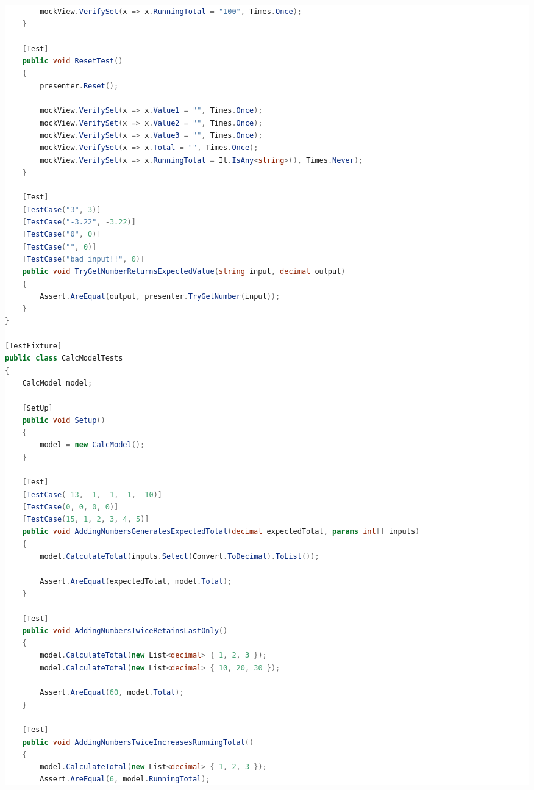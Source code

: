 ```csharp
        mockView.VerifySet(x => x.RunningTotal = "100", Times.Once);
    }

    [Test]
    public void ResetTest()
    {
        presenter.Reset();

        mockView.VerifySet(x => x.Value1 = "", Times.Once);
        mockView.VerifySet(x => x.Value2 = "", Times.Once);
        mockView.VerifySet(x => x.Value3 = "", Times.Once);
        mockView.VerifySet(x => x.Total = "", Times.Once);
        mockView.VerifySet(x => x.RunningTotal = It.IsAny<string>(), Times.Never);
    }

    [Test]
    [TestCase("3", 3)]
    [TestCase("-3.22", -3.22)]
    [TestCase("0", 0)]
    [TestCase("", 0)]
    [TestCase("bad input!!", 0)]
    public void TryGetNumberReturnsExpectedValue(string input, decimal output)
    {
        Assert.AreEqual(output, presenter.TryGetNumber(input));
    }
}

[TestFixture]
public class CalcModelTests
{
    CalcModel model;

    [SetUp]
    public void Setup()
    {
        model = new CalcModel();
    }

    [Test]
    [TestCase(-13, -1, -1, -1, -10)]
    [TestCase(0, 0, 0, 0)]
    [TestCase(15, 1, 2, 3, 4, 5)]
    public void AddingNumbersGeneratesExpectedTotal(decimal expectedTotal, params int[] inputs)
    {
        model.CalculateTotal(inputs.Select(Convert.ToDecimal).ToList());

        Assert.AreEqual(expectedTotal, model.Total);
    }

    [Test]
    public void AddingNumbersTwiceRetainsLastOnly()
    {
        model.CalculateTotal(new List<decimal> { 1, 2, 3 });
        model.CalculateTotal(new List<decimal> { 10, 20, 30 });

        Assert.AreEqual(60, model.Total);
    }

    [Test]
    public void AddingNumbersTwiceIncreasesRunningTotal()
    {
        model.CalculateTotal(new List<decimal> { 1, 2, 3 });
        Assert.AreEqual(6, model.RunningTotal);
```
